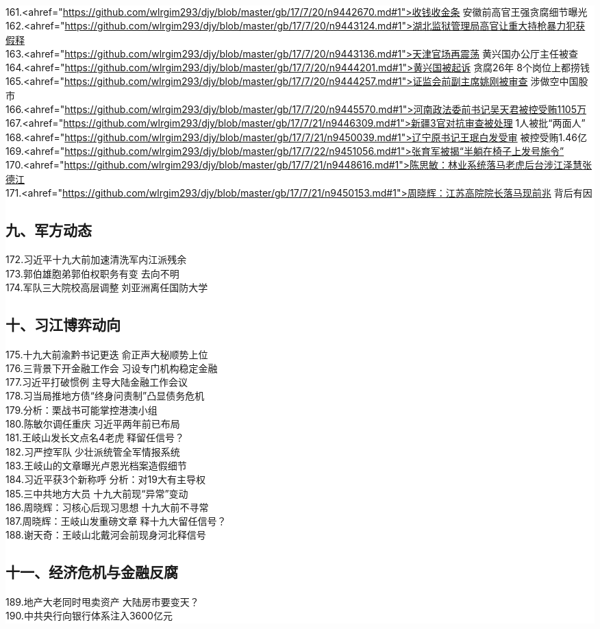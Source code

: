 161.<ahref="https://github.com/wlrgim293/djy/blob/master/gb/17/7/20/n9442670.md#1">收钱收金条 安徽前高官王强贪腐细节曝光</a><br />
162.<ahref="https://github.com/wlrgim293/djy/blob/master/gb/17/7/20/n9443124.md#1">湖北监狱管理局高官让重大持枪暴力犯获假释</a><br />
163.<ahref="https://github.com/wlrgim293/djy/blob/master/gb/17/7/20/n9443136.md#1">天津官场再震荡 黄兴国办公厅主任被查</a><br />
164.<ahref="https://github.com/wlrgim293/djy/blob/master/gb/17/7/20/n9444201.md#1">黄兴国被起诉 贪腐26年 8个岗位上都捞钱</a><br />
165.<ahref="https://github.com/wlrgim293/djy/blob/master/gb/17/7/20/n9444257.md#1">证监会前副主席姚刚被审查 涉做空中国股市</a><br />
166.<ahref="https://github.com/wlrgim293/djy/blob/master/gb/17/7/20/n9445570.md#1">河南政法委前书记吴天君被控受贿1105万</a><br />
167.<ahref="https://github.com/wlrgim293/djy/blob/master/gb/17/7/21/n9446309.md#1">新疆3官对抗审查被处理 1人被批“两面人”</a><br />
168.<ahref="https://github.com/wlrgim293/djy/blob/master/gb/17/7/21/n9450039.md#1">辽宁原书记王珉白发受审 被控受贿1.46亿</a><br />
169.<ahref="https://github.com/wlrgim293/djy/blob/master/gb/17/7/22/n9451056.md#1">张育军被揭“半躺在椅子上发号施令”</a><br />
170.<ahref="https://github.com/wlrgim293/djy/blob/master/gb/17/7/21/n9448616.md#1">陈思敏：林业系统落马老虎后台涉江泽慧张德江</a><br />
171.<ahref="https://github.com/wlrgim293/djy/blob/master/gb/17/7/21/n9450153.md#1">周晓辉：江苏高院院长落马现前兆 背后有因</a></p>
<h2>九、军方动态</h2>
<p>172.<ahref="https://github.com/wlrgim293/djy/blob/master/gb/17/7/16/n9405899.md#1">习近平十九大前加速清洗军内江派残余</a><br />
173.<ahref="https://github.com/wlrgim293/djy/blob/master/gb/17/7/18/n9426209.md#1">郭伯雄胞弟郭伯权职务有变 去向不明</a><br />
174.<ahref="https://github.com/wlrgim293/djy/blob/master/gb/17/7/19/n9440142.md#1">军队三大院校高层调整 刘亚洲离任国防大学</a></p>
<h2>十、习江博弈动向</h2>
<p>175.<ahref="https://github.com/wlrgim293/djy/blob/master/gb/17/7/16/n9407756.md#1">十九大前渝黔书记更迭 俞正声大秘顺势上位</a><br />
176.<ahref="https://github.com/wlrgim293/djy/blob/master/gb/17/7/15/n9405460.md#1">三背景下开金融工作会 习设专门机构稳定金融</a><br />
177.<ahref="https://github.com/wlrgim293/djy/blob/master/gb/17/7/16/n9407249.md#1">习近平打破惯例 主导大陆金融工作会议</a><br />
178.<ahref="https://github.com/wlrgim293/djy/blob/master/gb/17/7/16/n9408285.md#1">习当局推地方债“终身问责制”凸显债务危机</a><br />
179.<ahref="https://github.com/wlrgim293/djy/blob/master/gb/17/7/17/n9409179.md#1">分析：栗战书可能掌控港澳小组</a><br />
180.<ahref="https://github.com/wlrgim293/djy/blob/master/gb/17/7/17/n9421565.md#1">陈敏尔调任重庆 习近平两年前已布局</a><br />
181.<ahref="https://github.com/wlrgim293/djy/blob/master/gb/17/7/18/n9423746.md#1">王岐山发长文点名4老虎 释留任信号？</a><br />
182.<ahref="https://github.com/wlrgim293/djy/blob/master/gb/17/7/18/n9425680.md#1">习严控军队 少壮派统管全军情报系统</a><br />
183.<ahref="https://github.com/wlrgim293/djy/blob/master/gb/17/7/18/n9425372.md#1">王岐山的文章曝光卢恩光档案造假细节</a><br />
184.<ahref="https://github.com/wlrgim293/djy/blob/master/gb/17/7/19/n9430728.md#1">习近平获3个新称呼 分析：对19大有主导权</a><br />
185.<ahref="https://github.com/wlrgim293/djy/blob/master/gb/17/7/22/n9451234.md#1">三中共地方大员 十九大前现“异常”变动</a><br />
186.<ahref="https://github.com/wlrgim293/djy/blob/master/gb/17/7/15/n9405308.md#1">周晓辉：习核心后现习思想 十九大前不寻常</a><br />
187.<ahref="https://github.com/wlrgim293/djy/blob/master/gb/17/7/17/n9409327.md#1">周晓辉：王岐山发重磅文章 释十九大留任信号？</a><br />
188.<ahref="https://github.com/wlrgim293/djy/blob/master/gb/17/7/20/n9445850.md#1">谢天奇：王岐山北戴河会前现身河北释信号</a></p>
<h2>十一、经济危机与金融反腐</h2>
<p>189.<ahref="https://github.com/wlrgim293/djy/blob/master/gb/17/7/15/n9404556.md#1">地产大老同时甩卖资产 大陆房市要变天？</a><br />
190.<ahref="https://github.com/wlrgim293/djy/blob/master/gb/17/7/16/n9406863.md#1">中共央行向银行体系注入3600亿元</a><br />
